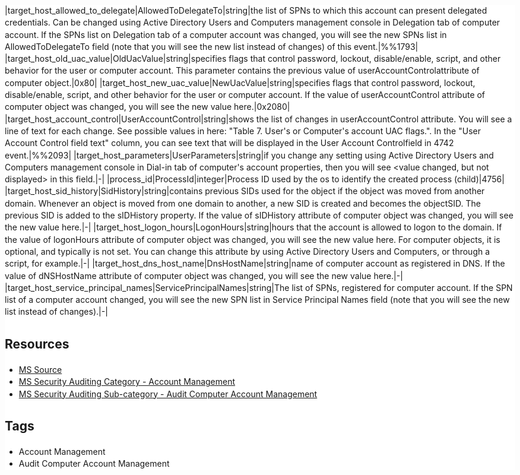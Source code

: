 |target_host_allowed_to_delegate|AllowedToDelegateTo|string|the list of SPNs to which this account can present delegated credentials. Can be changed using Active Directory Users and Computers management console in Delegation tab of computer account. If the SPNs list on Delegation tab of a computer account was changed, you will see the new SPNs list in AllowedToDelegateTo field (note that you will see the new list instead of changes) of this event.|%%1793|
|target_host_old_uac_value|OldUacValue|string|specifies flags that control password, lockout, disable/enable, script, and other behavior for the user or computer account. This parameter contains the previous value of userAccountControlattribute of computer object.|0x80|
|target_host_new_uac_value|NewUacValue|string|specifies flags that control password, lockout, disable/enable, script, and other behavior for the user or computer account. If the value of userAccountControl attribute of computer object was changed, you will see the new value here.|0x2080|
|target_host_account_control|UserAccountControl|string|shows the list of changes in userAccountControl attribute. You will see a line of text for each change. See possible values in here: "Table 7. User's or Computer's account UAC flags.". In the "User Account Control field text" column, you can see text that will be displayed in the User Account Controlfield in 4742 event.|%%2093|
|target_host_parameters|UserParameters|string|if you change any setting using Active Directory Users and Computers management console in Dial-in tab of computer's account properties, then you will see \<value changed, but not displayed> in this field.|-|
|process_id|ProcessId|integer|Process ID used by the os to identify the created process (child)|4756|
|target_host_sid_history|SidHistory|string|contains previous SIDs used for the object if the object was moved from another domain. Whenever an object is moved from one domain to another, a new SID is created and becomes the objectSID. The previous SID is added to the sIDHistory property. If the value of sIDHistory attribute of computer object was changed, you will see the new value here.|-|
|target_host_logon_hours|LogonHours|string|hours that the account is allowed to logon to the domain. If the value of logonHours attribute of computer object was changed, you will see the new value here. For computer objects, it is optional, and typically is not set. You can change this attribute by using Active Directory Users and Computers, or through a script, for example.|-|
|target_host_dns_host_name|DnsHostName|string|name of computer account as registered in DNS. If the value of dNSHostName attribute of computer object was changed, you will see the new value here.|-|
|target_host_service_principal_names|ServicePrincipalNames|string|The list of SPNs, registered for computer account. If the SPN list of a computer account changed, you will see the new SPN list in Service Principal Names field (note that you will see the new list instead of changes).|-|

## Resources
* [MS Source](https://github.com/MicrosoftDocs/windows-itpro-docs/blob/master/windows/security/threat-protection/auditing/event-4742.md)
* [MS Security Auditing Category - Account Management](https://docs.microsoft.com/en-us/windows/security/threat-protection/auditing/advanced-security-audit-policy-settings#account-management)
* [MS Security Auditing Sub-category - Audit Computer Account Management](https://github.com/MicrosoftDocs/windows-itpro-docs/tree/master/windows/security/threat-protection/auditing/audit-computer-account-management.md)

## Tags
* Account Management
* Audit Computer Account Management